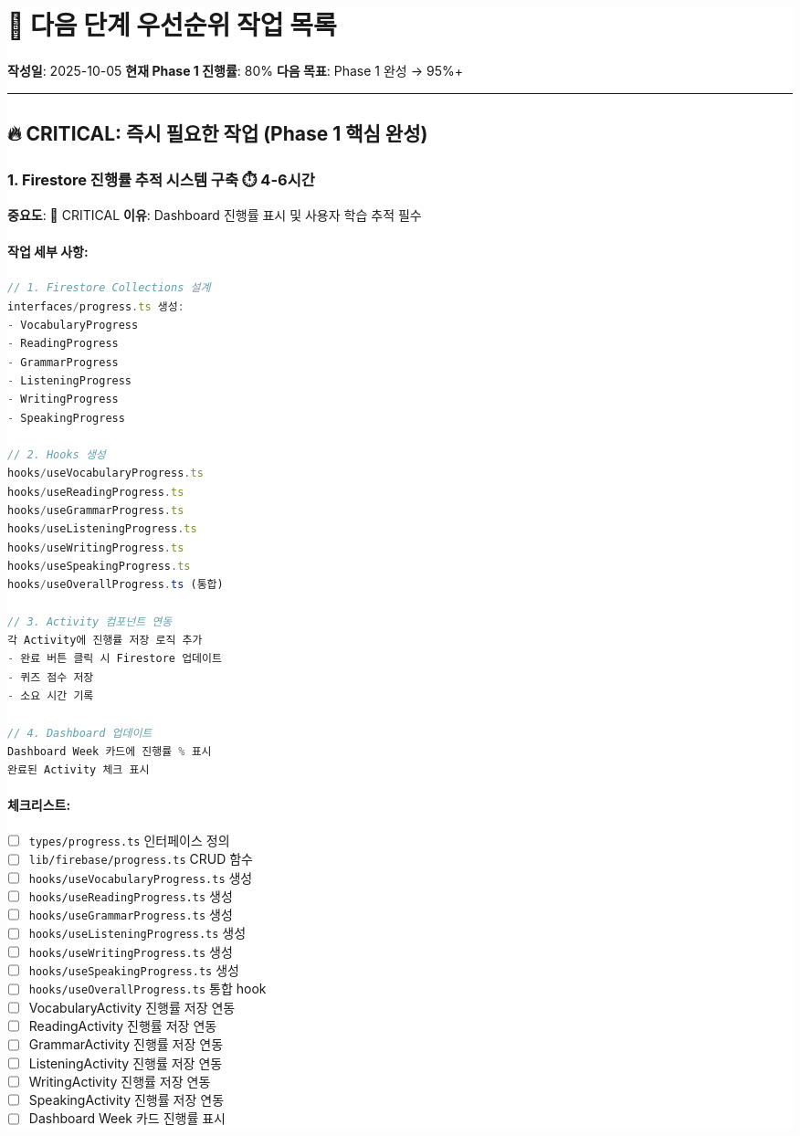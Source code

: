 # 🚀 다음 단계 우선순위 작업 목록

**작성일**: 2025-10-05
**현재 Phase 1 진행률**: 80%
**다음 목표**: Phase 1 완성 → 95%+

---

## 🔥 CRITICAL: 즉시 필요한 작업 (Phase 1 핵심 완성)

### 1. Firestore 진행률 추적 시스템 구축 ⏱️ 4-6시간
**중요도**: 🔴 CRITICAL
**이유**: Dashboard 진행률 표시 및 사용자 학습 추적 필수

#### 작업 세부 사항:
```typescript
// 1. Firestore Collections 설계
interfaces/progress.ts 생성:
- VocabularyProgress
- ReadingProgress
- GrammarProgress
- ListeningProgress
- WritingProgress
- SpeakingProgress

// 2. Hooks 생성
hooks/useVocabularyProgress.ts
hooks/useReadingProgress.ts
hooks/useGrammarProgress.ts
hooks/useListeningProgress.ts
hooks/useWritingProgress.ts
hooks/useSpeakingProgress.ts
hooks/useOverallProgress.ts (통합)

// 3. Activity 컴포넌트 연동
각 Activity에 진행률 저장 로직 추가
- 완료 버튼 클릭 시 Firestore 업데이트
- 퀴즈 점수 저장
- 소요 시간 기록

// 4. Dashboard 업데이트
Dashboard Week 카드에 진행률 % 표시
완료된 Activity 체크 표시
```

#### 체크리스트:
- [ ] `types/progress.ts` 인터페이스 정의
- [ ] `lib/firebase/progress.ts` CRUD 함수
- [ ] `hooks/useVocabularyProgress.ts` 생성
- [ ] `hooks/useReadingProgress.ts` 생성
- [ ] `hooks/useGrammarProgress.ts` 생성
- [ ] `hooks/useListeningProgress.ts` 생성
- [ ] `hooks/useWritingProgress.ts` 생성
- [ ] `hooks/useSpeakingProgress.ts` 생성
- [ ] `hooks/useOverallProgress.ts` 통합 hook
- [ ] VocabularyActivity 진행률 저장 연동
- [ ] ReadingActivity 진행률 저장 연동
- [ ] GrammarActivity 진행률 저장 연동
- [ ] ListeningActivity 진행률 저장 연동
- [ ] WritingActivity 진행률 저장 연동
- [ ] SpeakingActivity 진행률 저장 연동
- [ ] Dashboard Week 카드 진행률 표시